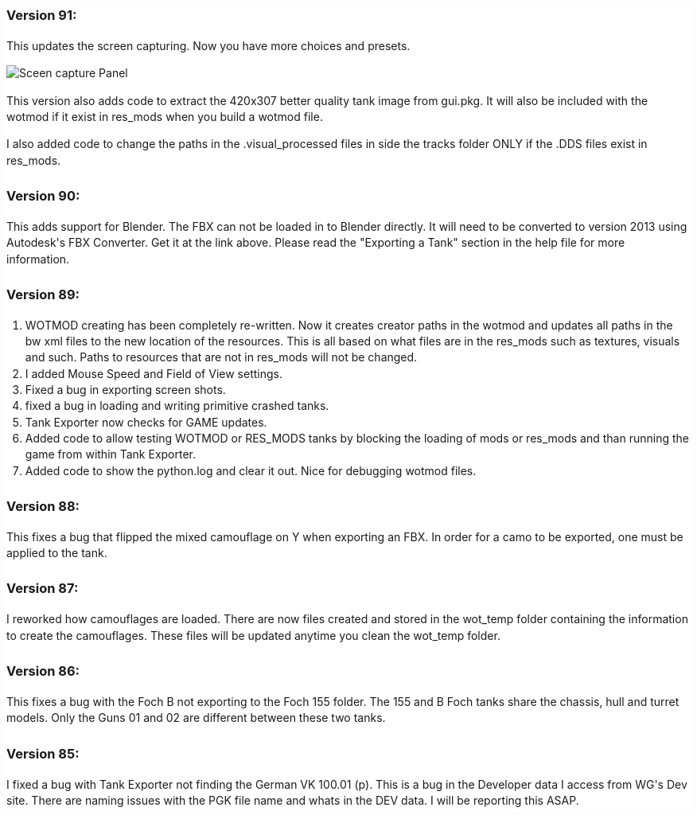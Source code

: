### Version 91:
This updates the screen capturing. Now you have more choices and presets.

<a><img src="http://www.tnmshouse.com/help/Images/screencapture.jpg" title="Sceen capture Panel" /></a>


This version also adds code to extract the 420x307 better quality tank image from gui.pkg. It will also be included with the wotmod if it exist in res_mods when you build a wotmod file.

I also added code to change the paths in the .visual_processed files in side the tracks folder ONLY if the .DDS files exist in res_mods.

### Version 90:
This adds support for Blender.
The FBX can not be loaded in to Blender directly. It will need to be converted to version 2013 using Autodesk's FBX Converter. Get it at the link above.
Please read the "Exporting a Tank" section in the help file for more information.

### Version 89:
1. WOTMOD creating has been completely re-written. Now it creates creator paths in the wotmod and updates all paths in the bw xml files to the new location of the resources.
This is all based on what files are in the res_mods such as textures, visuals and such. Paths to resources that are not in res_mods will not be changed.
2. I added Mouse Speed and Field of View settings.
3. Fixed a bug in exporting screen shots.
4. fixed a bug in loading and writing primitive crashed tanks.
5. Tank Exporter now checks for GAME updates.
6. Added code to allow testing WOTMOD or RES_MODS tanks by blocking the loading of mods or res_mods and than running the game from within Tank Exporter.
7. Added code to show the python.log and clear it out. Nice for debugging wotmod files.

### Version 88:
This fixes a bug that flipped the mixed camouflage on Y when exporting an FBX. In order for a camo to be exported, one must be applied to the tank.

### Version 87:
I reworked how camouflages are loaded.
There are now files created and stored in the wot_temp folder containing the information to create the camouflages.
These files will be updated anytime you clean the wot_temp folder.

### Version 86:
This fixes a bug with the Foch B not exporting to the Foch 155 folder. The 155 and B Foch tanks share the chassis, hull and turret models. Only the Guns 01 and 02 are different between these two tanks.

### Version 85:
I fixed a bug with Tank Exporter not finding the German VK 100.01 (p).
This is a bug in the Developer data I access from WG's Dev site.
There are naming issues with the PGK file name and whats in the DEV data. I will be reporting this ASAP.
